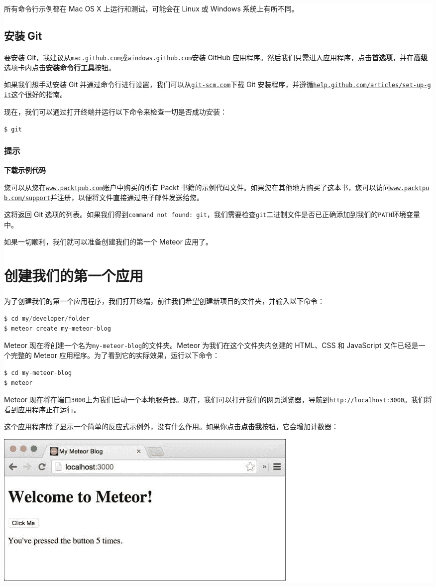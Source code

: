 所有命令行示例都在 Mac OS X 上运行和测试，可能会在 Linux 或 Windows 系统上有所不同。

## 安装 Git

要安装 Git，我建议从[`mac.github.com`](https://mac.github.com)或[`windows.github.com`](https://windows.github.com)安装 GitHub 应用程序。然后我们只需进入应用程序，点击**首选项**，并在**高级**选项卡内点击**安装命令行工具**按钮。

如果我们想手动安装 Git 并通过命令行进行设置，我们可以从[`git-scm.com`](http://git-scm.com)下载 Git 安装程序，并遵循[`help.github.com/articles/set-up-git`](https://help.github.com/articles/set-up-git)这个很好的指南。

现在，我们可以通过打开终端并运行以下命令来检查一切是否成功安装：

```js
$ git

```

### 提示

**下载示例代码**

您可以从您在[`www.packtpub.com`](http://www.packtpub.com)账户中购买的所有 Packt 书籍的示例代码文件。如果您在其他地方购买了这本书，您可以访问[`www.packtpub.com/support`](http://www.packtpub.com/support)并注册，以便将文件直接通过电子邮件发送给您。

这将返回 Git 选项的列表。如果我们得到`command not found: git`，我们需要检查`git`二进制文件是否已正确添加到我们的`PATH`环境变量中。

如果一切顺利，我们就可以准备创建我们的第一个 Meteor 应用了。

# 创建我们的第一个应用

为了创建我们的第一个应用程序，我们打开终端，前往我们希望创建新项目的文件夹，并输入以下命令：

```js
$ cd my/developer/folder
$ meteor create my-meteor-blog

```

Meteor 现在将创建一个名为`my-meteor-blog`的文件夹。Meteor 为我们在这个文件夹内创建的 HTML、CSS 和 JavaScript 文件已经是一个完整的 Meteor 应用程序。为了看到它的实际效果，运行以下命令：

```js
$ cd my-meteor-blog
$ meteor

```

Meteor 现在将在端口`3000`上为我们启动一个本地服务器。现在，我们可以打开我们的网页浏览器，导航到`http://localhost:3000`。我们将看到应用程序正在运行。

这个应用程序除了显示一个简单的反应式示例外，没有什么作用。如果你点击**点击我**按钮，它会增加计数器：

![创建我们的第一个应用](img/00003.jpeg)
